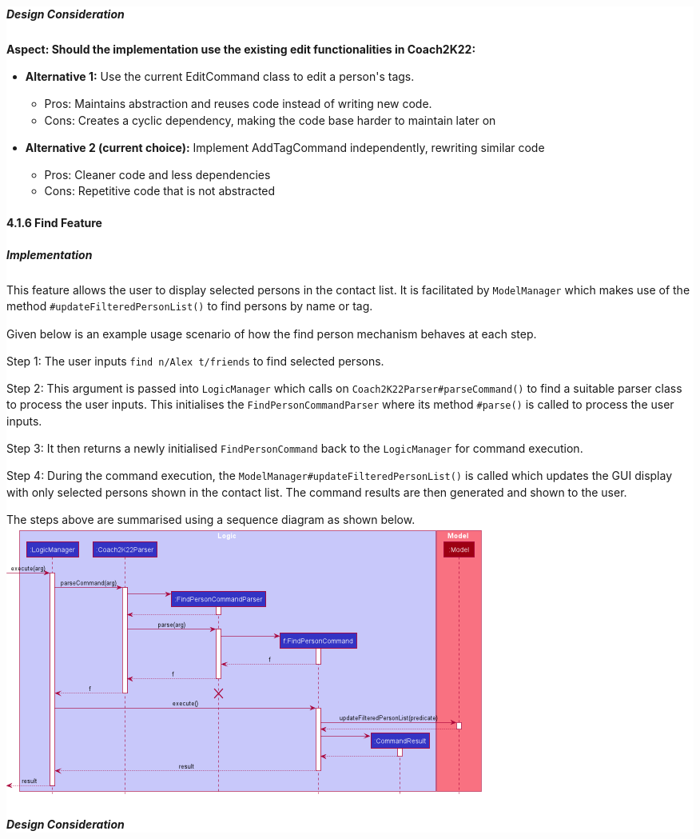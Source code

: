 
##### Design Consideration

**Aspect: Should the implementation use the existing edit functionalities in Coach2K22:**
* **Alternative 1:**  Use the current EditCommand class to edit a person's tags.
    * Pros: Maintains abstraction and reuses code instead of writing new code.
    * Cons: Creates a cyclic dependency, making the code base harder to maintain later on

* **Alternative 2 (current choice):** Implement AddTagCommand independently, rewriting similar code
    * Pros: Cleaner code and less dependencies
    * Cons: Repetitive code that is not abstracted

#### 4.1.6 Find Feature

##### Implementation

This feature allows the user to display selected persons in the contact list. It is facilitated by `ModelManager` which 
makes use of the method `#updateFilteredPersonList()` to find persons by name or tag.

Given below is an example usage scenario of how the find person mechanism behaves at each step.

Step 1: The user inputs `find n/Alex t/friends` to find selected persons.

Step 2: This argument is passed into `LogicManager` which calls on `Coach2K22Parser#parseCommand()` to find a suitable parser class to process the user inputs. This initialises the `FindPersonCommandParser` where its method `#parse()` is called to process the user inputs. 

Step 3: It then returns a newly initialised `FindPersonCommand` back to the `LogicManager` for command execution.

Step 4: During the command execution, the `ModelManager#updateFilteredPersonList()` is called which updates the GUI display with only selected persons shown in the contact list. The command results are then generated and shown to the user.

The steps above are summarised using a sequence diagram as shown below.
![FindPersonSequenceDiagram](images/FindPersonSequenceDiagram.png)

##### Design Consideration
